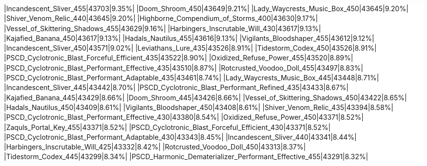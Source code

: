 |Incandescent_Sliver_455|43703|9.35%|
|Doom_Shroom_450|43649|9.21%|
|Lady_Waycrests_Music_Box_450|43645|9.20%|
|Shiver_Venom_Relic_440|43645|9.20%|
|Highborne_Compendium_of_Storms_400|43630|9.17%|
|Vessel_of_Skittering_Shadows_455|43629|9.16%|
|Harbingers_Inscrutable_Will_430|43617|9.13%|
|Kajafied_Banana_450|43617|9.13%|
|Hadals_Nautilus_455|43616|9.13%|
|Vigilants_Bloodshaper_455|43612|9.12%|
|Incandescent_Sliver_450|43571|9.02%|
|Leviathans_Lure_435|43526|8.91%|
|Tidestorm_Codex_450|43526|8.91%|
|PSCD_Cyclotronic_Blast_Forceful_Efficient_435|43522|8.90%|
|Oxidized_Refuse_Power_455|43520|8.89%|
|PSCD_Cyclotronic_Blast_Performant_Effective_435|43510|8.87%|
|Rotcrusted_Voodoo_Doll_455|43497|8.83%|
|PSCD_Cyclotronic_Blast_Performant_Adaptable_435|43461|8.74%|
|Lady_Waycrests_Music_Box_445|43448|8.71%|
|Incandescent_Sliver_445|43442|8.70%|
|PSCD_Cyclotronic_Blast_Performant_Refined_435|43433|8.67%|
|Kajafied_Banana_445|43429|8.66%|
|Doom_Shroom_445|43426|8.66%|
|Vessel_of_Skittering_Shadows_450|43422|8.65%|
|Hadals_Nautilus_450|43409|8.61%|
|Vigilants_Bloodshaper_450|43408|8.61%|
|Shiver_Venom_Relic_435|43394|8.58%|
|PSCD_Cyclotronic_Blast_Performant_Effective_430|43380|8.54%|
|Oxidized_Refuse_Power_450|43371|8.52%|
|Zaquls_Portal_Key_455|43371|8.52%|
|PSCD_Cyclotronic_Blast_Forceful_Efficient_430|43371|8.52%|
|PSCD_Cyclotronic_Blast_Performant_Adaptable_430|43343|8.45%|
|Incandescent_Sliver_440|43341|8.44%|
|Harbingers_Inscrutable_Will_425|43332|8.42%|
|Rotcrusted_Voodoo_Doll_450|43313|8.37%|
|Tidestorm_Codex_445|43299|8.34%|
|PSCD_Harmonic_Dematerializer_Performant_Effective_455|43291|8.32%|